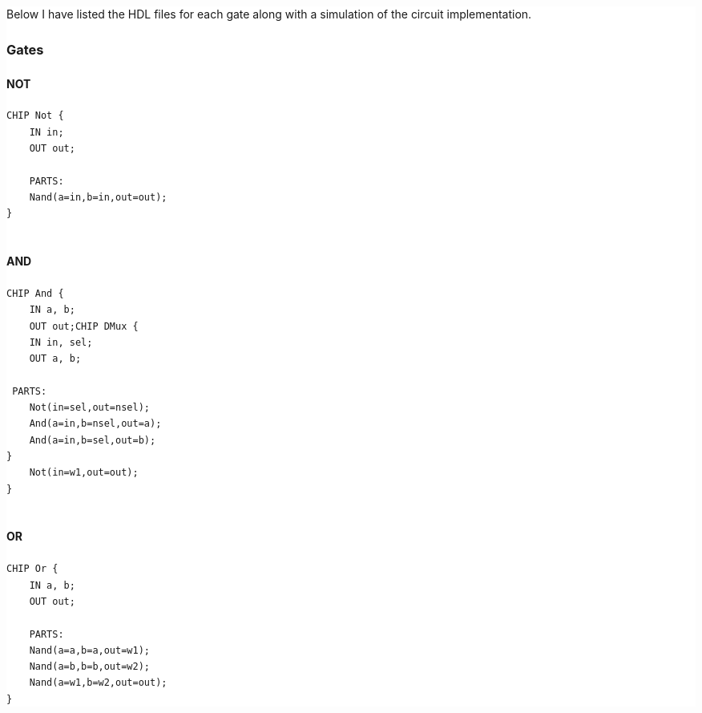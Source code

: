 Below I have listed the HDL files for each gate along with a simulation of the
circuit implementation.

### Gates

#### NOT

```
CHIP Not {
    IN in;
    OUT out;

    PARTS:
    Nand(a=in,b=in,out=out);
}
```

<div style="display:flex;margin-top:1.5rem">

<iframe src="https://circuitverse.org/simulator/embed/n2t-not?theme=default&display_title=false&clock_time=true&fullscreen=true&zoom_in_out=true" style="border-width:; border-style: solid; border-color:;" name="myiframe" id="projectPreview" scrolling="no" frameborder="1" marginheight="0px" marginwidth="0px" height="250" width="100%" allowFullScreen></iframe>
</div>

#### AND

```
CHIP And {
    IN a, b;
    OUT out;CHIP DMux {
    IN in, sel;
    OUT a, b;

 PARTS:
    Not(in=sel,out=nsel);
    And(a=in,b=nsel,out=a);
    And(a=in,b=sel,out=b);
}
    Not(in=w1,out=out);
}
```

<div style="display:flex;margin-top:1.5rem">
<iframe src="https://circuitverse.org/simulator/embed/n2t-and?theme=default&display_title=false&clock_time=true&fullscreen=true&zoom_in_out=true" style="border-width:; border-style: solid; border-color:;" name="myiframe" id="projectPreview" scrolling="no" frameborder="1" marginheight="0px" marginwidth="0px" height="250" width="100%" allowFullScreen></iframe>
</div>

#### OR

```
CHIP Or {
    IN a, b;
    OUT out;

    PARTS:
    Nand(a=a,b=a,out=w1);
    Nand(a=b,b=b,out=w2);
    Nand(a=w1,b=w2,out=out);
}
```
